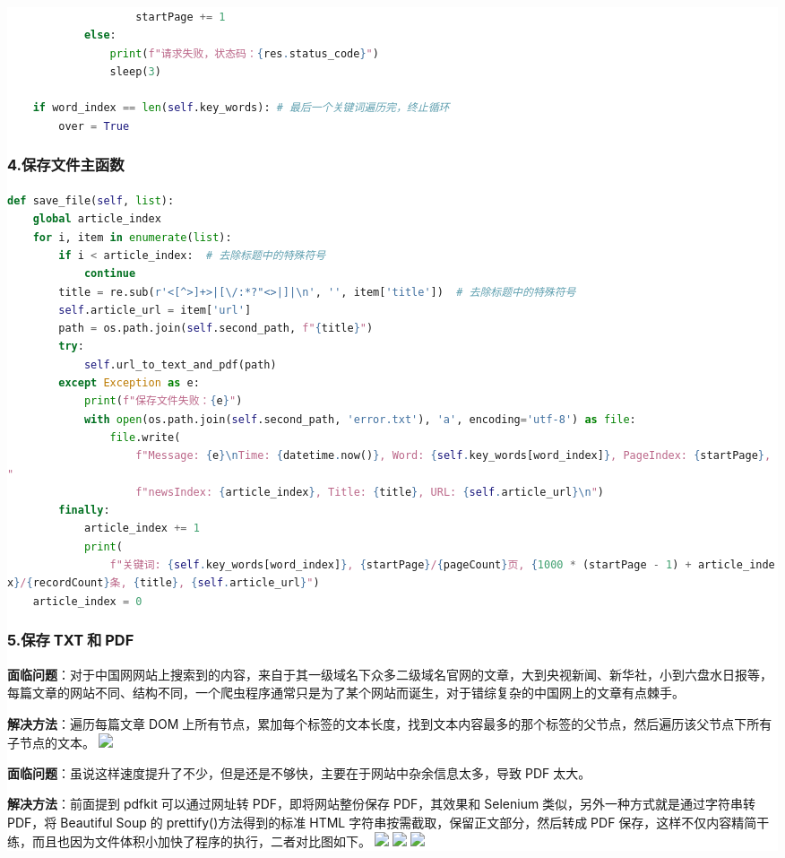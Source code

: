 ```python
                    startPage += 1
            else:
                print(f"请求失败，状态码：{res.status_code}")
                sleep(3)

    if word_index == len(self.key_words): # 最后一个关键词遍历完，终止循环
        over = True
```

### 4.保存文件主函数

```python
def save_file(self, list):
    global article_index
    for i, item in enumerate(list):
        if i < article_index:  # 去除标题中的特殊符号
            continue
        title = re.sub(r'<[^>]+>|[\/:*?"<>|]|\n', '', item['title'])  # 去除标题中的特殊符号
        self.article_url = item['url']
        path = os.path.join(self.second_path, f"{title}")
        try:
            self.url_to_text_and_pdf(path)
        except Exception as e:
            print(f"保存文件失败：{e}")
            with open(os.path.join(self.second_path, 'error.txt'), 'a', encoding='utf-8') as file:
                file.write(
                    f"Message: {e}\nTime: {datetime.now()}, Word: {self.key_words[word_index]}, PageIndex: {startPage}, "
                    f"newsIndex: {article_index}, Title: {title}, URL: {self.article_url}\n")
        finally:
            article_index += 1
            print(
                f"关键词: {self.key_words[word_index]}, {startPage}/{pageCount}页, {1000 * (startPage - 1) + article_index}/{recordCount}条, {title}, {self.article_url}")
    article_index = 0
```

### 5.保存 TXT 和 PDF

**面临问题**：对于中国网网站上搜索到的内容，来自于其一级域名下众多二级域名官网的文章，大到央视新闻、新华社，小到六盘水日报等，每篇文章的网站不同、结构不同，一个爬虫程序通常只是为了某个网站而诞生，对于错综复杂的中国网上的文章有点棘手。

**解决方法**：遍历每篇文章 DOM 上所有节点，累加每个标签的文本长度，找到文本内容最多的那个标签的父节点，然后遍历该父节点下所有子节点的文本。
![](https://zhang.beer/static/images/save-file-faster-1.png)

**面临问题**：虽说这样速度提升了不少，但是还是不够快，主要在于网站中杂余信息太多，导致 PDF 太大。

**解决方法**：前面提到 pdfkit 可以通过网址转 PDF，即将网站整份保存 PDF，其效果和 Selenium 类似，另外一种方式就是通过字符串转 PDF，将 Beautiful Soup 的 prettify()方法得到的标准 HTML 字符串按需截取，保留正文部分，然后转成 PDF 保存，这样不仅内容精简干练，而且也因为文件体积小加快了程序的执行，二者对比图如下。
![](https://zhang.beer/static/images/save-file-faster-2.png)
![](https://zhang.beer/static/images/save-file-faster-3.png)
![](https://zhang.beer/static/images/save-file-faster-4.png)
